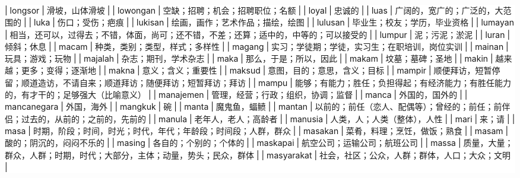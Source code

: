 | longsor | 滑坡，山体滑坡 |
| lowongan | 空缺；招聘；机会；招聘职位；名额 |
| loyal | 忠诚的 |
| luas | 广阔的，宽广的；广泛的，大范围的 |
| luka | 伤口；受伤；疤痕 |
| lukisan | 绘画，画作；艺术作品；描绘，绘图 |
| lulusan | 毕业生；校友；学历，毕业资格 |
| lumayan | 相当，还可以，过得去；不错，体面，尚可；还不错，不差；还算；适中的，中等的；可以接受的 |
| lumpur | 泥；污泥；淤泥 |
| luran | 倾斜；休息 |
| macam | 种类，类别；类型，样式；多样性 |
| magang | 实习；学徒期；学徒，实习生；在职培训，岗位实训 |
| mainan | 玩具；游戏；玩物 |
| majalah | 杂志；期刊，学术杂志 |
| maka | 那么，于是；所以，因此 |
| makam | 坟墓；墓碑；圣地 |
| makin | 越来越；更多；变得；逐渐地 |
| makna | 意义；含义；重要性 |
| maksud | 意图，目的；意思，含义；目标 |
| mampir | 顺便拜访，短暂停留；顺道造访，不请自来；顺道拜访；随便拜访；短暂拜访；拜访 |
| mampu | 能够；有能力；胜任；负担得起；有经济能力；有胜任能力的，有才干的；足够强大（比喻意义） |
| manajemen | 管理，经营；行政；组织，协调；监督 |
| manca | 外国的，国外的 |
| mancanegara | 外国，海外 |
| mangkuk | 碗 |
| manta | 魔鬼鱼，蝠鲼 |
| mantan | 以前的；前任（恋人、配偶等）；曾经的；前任；前伴侣；过去的，从前的；之前的，先前的 |
| manula | 老年人，老人；高龄者 |
| manusia | 人类，人；人类（整体），人性 |
| mari | 来；请 |
| masa | 时期，阶段；时间，时光；时代，年代；年龄段；时间段；人群，群众 |
| masakan | 菜肴，料理；烹饪，做饭；熟食 |
| masam | 酸的；阴沉的，闷闷不乐的 |
| masing | 各自的；个别的；个体的 |
| maskapai | 航空公司；运输公司；航班公司 |
| massa | 质量，大量；群众，人群；时期，时代；大部分，主体；动量，势头；民众，群体 |
| masyarakat | 社会，社区；公众，人群；群体，人口；大众；文明 |